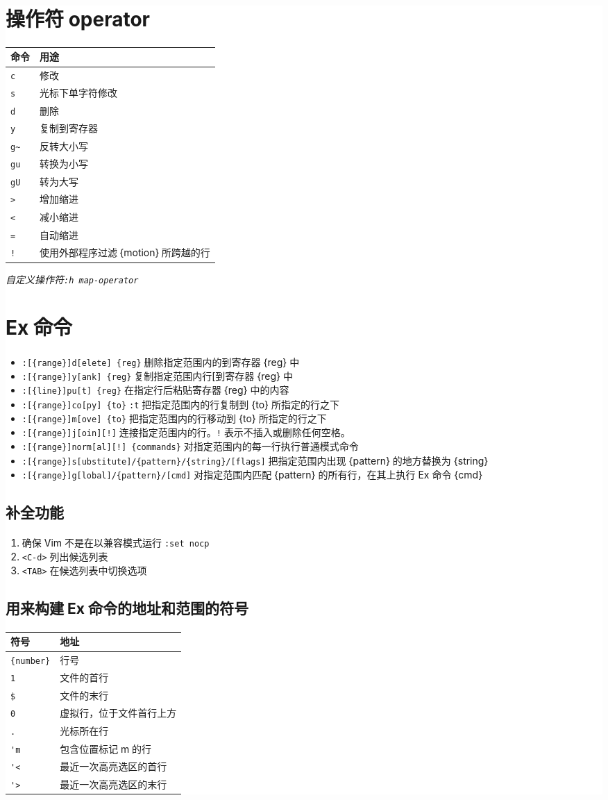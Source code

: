 # 操作符 operator

|命令 |用途            |
|:----|:---------------|
|`c`  |修改            |
|`s`  |光标下单字符修改|
|`d`  |删除            |
|`y`  |复制到寄存器    |
|`g~` |反转大小写      |
|`gu` |转换为小写      |
|`gU` |转为大写        |
|`>`  |增加缩进        |
|`<`  |减小缩进        |
|`=`  |自动缩进        |
|`!`  |使用外部程序过滤 {motion} 所跨越的行|

*自定义操作符`:h map-operator`*

# Ex 命令

- `:[{range}]d[elete] {reg}` 删除指定范围内的到寄存器 {reg} 中
- `:[{range}]y[ank] {reg}` 复制指定范围内行[到寄存器 {reg} 中
- `:[{line}]pu[t] {reg}` 在指定行后粘贴寄存器 {reg} 中的内容
- `:[{range}]co[py] {to}` `:t` 把指定范围内的行复制到 {to} 所指定的行之下
- `:[{range}]m[ove] {to}` 把指定范围内的行移动到 {to} 所指定的行之下
- `:[{range}]j[oin][!]` 连接指定范围内的行。`!` 表示不插入或删除任何空格。
- `:[{range}]norm[al][!] {commands}` 对指定范围内的每一行执行普通模式命令
- `:[{range}]s[ubstitute]/{pattern}/{string}/[flags]` 把指定范围内出现 {pattern} 的地方替换为 {string}
- `:[{range}]g[lobal]/{pattern}/[cmd]` 对指定范围内匹配 {pattern} 的所有行，在其上执行 Ex 命令 {cmd}

## 补全功能

1. 确保 Vim 不是在以兼容模式运行 `:set nocp`
2. `<C-d>` 列出候选列表
3. `<TAB>` 在候选列表中切换选项

## 用来构建 Ex 命令的地址和范围的符号

| 符号       | 地址                         |
|:-----------|:-----------------------------|
| `{number}` | 行号                         |
| `1`        | 文件的首行                   |
| `$ `       | 文件的末行                   |
| `0`        | 虚拟行，位于文件首行上方     |
| `.`        | 光标所在行                   |
| `'m`       | 包含位置标记 m 的行          |
| `'<`       | 最近一次高亮选区的首行       |
| `'>`       | 最近一次高亮选区的末行       |

[^wildcard]: `*` 匹配 0 个或多个字符，范围仅限指定的目录，不含其子目录（如：`*.js`）；`**` 也匹配 0 个或多个字符，范围包括指定目录及其子目录（如：`**/*.js`）。